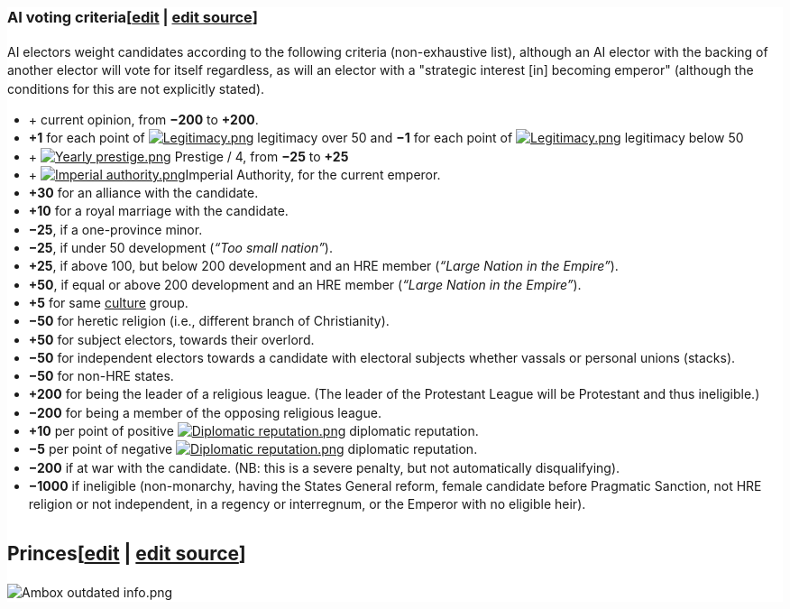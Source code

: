 ### AI voting criteria\[[edit](/index.php?title=Holy_Roman_Empire&veaction=edit&section=24 "Edit section: AI voting criteria") | [edit source](/index.php?title=Holy_Roman_Empire&action=edit&section=24 "Edit section: AI voting criteria")\]

AI electors weight candidates according to the following criteria (non-exhaustive list), although an AI elector with the backing of another elector will vote for itself regardless, as will an elector with a "strategic interest \[in\] becoming emperor" (although the conditions for this are not explicitly stated).

*   \+ current opinion, from **−200** to **+200**.
*   **+1** for each point of [![Legitimacy.png](/images/2/25/Legitimacy.png)](/Legitimacy "Legitimacy") legitimacy over 50 and **−1** for each point of [![Legitimacy.png](/images/2/25/Legitimacy.png)](/Legitimacy "Legitimacy") legitimacy below 50
*   \+ [![Yearly prestige.png](/images/thumb/f/f3/Yearly_prestige.png/28px-Yearly_prestige.png)](/Prestige "Prestige") Prestige / 4, from **−25** to **+25**
*   \+ [![Imperial authority.png](/images/thumb/4/46/Imperial_authority.png/28px-Imperial_authority.png)](/Imperial_authority "Imperial authority")Imperial Authority, for the current emperor.
*   **+30** for an alliance with the candidate.
*   **+10** for a royal marriage with the candidate.
*   **−25**, if a one-province minor.
*   **−25**, if under 50 development (_“Too small nation”_).
*   **+25**, if above 100, but below 200 development and an HRE member (_“Large Nation in the Empire”_).
*   **+50**, if equal or above 200 development and an HRE member (_“Large Nation in the Empire”_).
*   **+5** for same [culture](/Culture "Culture") group.
*   **−50** for heretic religion (i.e., different branch of Christianity).
*   **+50** for subject electors, towards their overlord.
*   **−50** for independent electors towards a candidate with electoral subjects whether vassals or personal unions (stacks).
*   **−50** for non-HRE states.
*   **+200** for being the leader of a religious league. (The leader of the Protestant League will be Protestant and thus ineligible.)
*   **−200** for being a member of the opposing religious league.
*   **+10** per point of positive [![Diplomatic reputation.png](/images/thumb/2/21/Diplomatic_reputation.png/28px-Diplomatic_reputation.png)](/Diplomatic_reputation "Diplomatic reputation") diplomatic reputation.
*   **−5** per point of negative [![Diplomatic reputation.png](/images/thumb/2/21/Diplomatic_reputation.png/28px-Diplomatic_reputation.png)](/Diplomatic_reputation "Diplomatic reputation") diplomatic reputation.
*   **−200** if at war with the candidate. (NB: this is a severe penalty, but not automatically disqualifying).
*   **−1000** if ineligible (non-monarchy, having the States General reform, female candidate before Pragmatic Sanction, not HRE religion or not independent, in a regency or interregnum, or the Emperor with no eligible heir).

Princes\[[edit](/index.php?title=Holy_Roman_Empire&veaction=edit&section=25 "Edit section: Princes") | [edit source](/index.php?title=Holy_Roman_Empire&action=edit&section=25 "Edit section: Princes")\]
---------------------------------------------------------------------------------------------------------------------------------------------------------------------------------------------------------

![Ambox outdated info.png](https://central.paradoxwikis.com/images/thumb/6/65/Ambox_outdated_info.png/22px-Ambox_outdated_info.png)
